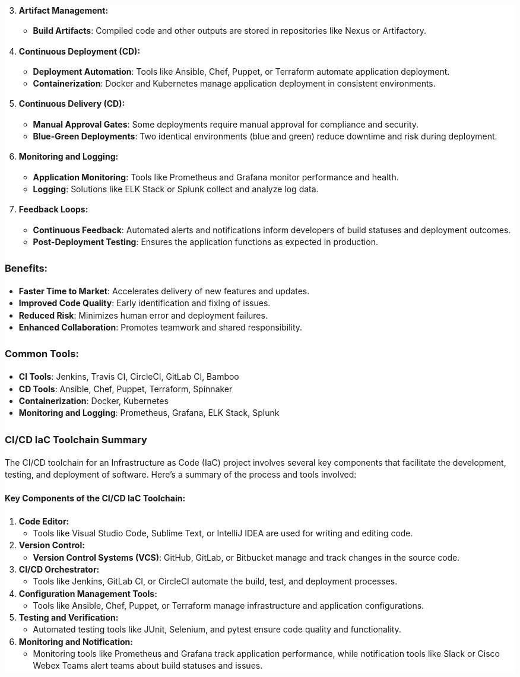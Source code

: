 3. **Artifact Management:**
   - **Build Artifacts**: Compiled code and other outputs are stored in repositories like Nexus or Artifactory.

4. **Continuous Deployment (CD):**
   - **Deployment Automation**: Tools like Ansible, Chef, Puppet, or Terraform automate application deployment.
   - **Containerization**: Docker and Kubernetes manage application deployment in consistent environments.

5. **Continuous Delivery (CD):**
   - **Manual Approval Gates**: Some deployments require manual approval for compliance and security.
   - **Blue-Green Deployments**: Two identical environments (blue and green) reduce downtime and risk during deployment.

6. **Monitoring and Logging:**
   - **Application Monitoring**: Tools like Prometheus and Grafana monitor performance and health.
   - **Logging**: Solutions like ELK Stack or Splunk collect and analyze log data.

7. **Feedback Loops:**
   - **Continuous Feedback**: Automated alerts and notifications inform developers of build statuses and deployment outcomes.
   - **Post-Deployment Testing**: Ensures the application functions as expected in production.

### Benefits:
- **Faster Time to Market**: Accelerates delivery of new features and updates.
- **Improved Code Quality**: Early identification and fixing of issues.
- **Reduced Risk**: Minimizes human error and deployment failures.
- **Enhanced Collaboration**: Promotes teamwork and shared responsibility.

### Common Tools:
- **CI Tools**: Jenkins, Travis CI, CircleCI, GitLab CI, Bamboo
- **CD Tools**: Ansible, Chef, Puppet, Terraform, Spinnaker
- **Containerization**: Docker, Kubernetes
- **Monitoring and Logging**: Prometheus, Grafana, ELK Stack, Splunk

### CI/CD IaC Toolchain Summary
The CI/CD toolchain for an Infrastructure as Code (IaC) project involves several key components that facilitate the development, testing, and deployment of software. Here’s a summary of the process and tools involved:

#### Key Components of the CI/CD IaC Toolchain:

1. **Code Editor:**
   - Tools like Visual Studio Code, Sublime Text, or IntelliJ IDEA are used for writing and editing code.
2. **Version Control:**
   - **Version Control Systems (VCS)**: GitHub, GitLab, or Bitbucket manage and track changes in the source code.
3. **CI/CD Orchestrator:**
   - Tools like Jenkins, GitLab CI, or CircleCI automate the build, test, and deployment processes.
4. **Configuration Management Tools:**
   - Tools like Ansible, Chef, Puppet, or Terraform manage infrastructure and application configurations.
5. **Testing and Verification:**
   - Automated testing tools like JUnit, Selenium, and pytest ensure code quality and functionality.
6. **Monitoring and Notification:**
   - Monitoring tools like Prometheus and Grafana track application performance, while notification tools like Slack or Cisco Webex Teams alert teams about build statuses and issues.
